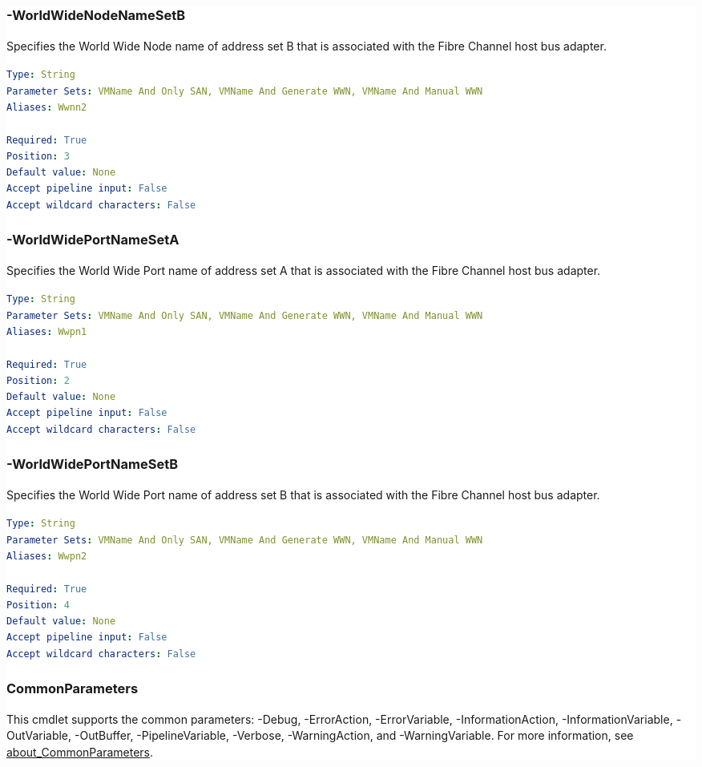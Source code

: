 ### -WorldWideNodeNameSetB
Specifies the World Wide Node name of address set B that is associated with the Fibre Channel host bus adapter.

```yaml
Type: String
Parameter Sets: VMName And Only SAN, VMName And Generate WWN, VMName And Manual WWN
Aliases: Wwnn2

Required: True
Position: 3
Default value: None
Accept pipeline input: False
Accept wildcard characters: False
```

### -WorldWidePortNameSetA
Specifies the World Wide Port name of address set A that is associated with the Fibre Channel host bus adapter.

```yaml
Type: String
Parameter Sets: VMName And Only SAN, VMName And Generate WWN, VMName And Manual WWN
Aliases: Wwpn1

Required: True
Position: 2
Default value: None
Accept pipeline input: False
Accept wildcard characters: False
```

### -WorldWidePortNameSetB
Specifies the World Wide Port name of address set B that is associated with the Fibre Channel host bus adapter.

```yaml
Type: String
Parameter Sets: VMName And Only SAN, VMName And Generate WWN, VMName And Manual WWN
Aliases: Wwpn2

Required: True
Position: 4
Default value: None
Accept pipeline input: False
Accept wildcard characters: False
```

### CommonParameters
This cmdlet supports the common parameters: -Debug, -ErrorAction, -ErrorVariable, -InformationAction, -InformationVariable, -OutVariable, -OutBuffer, -PipelineVariable, -Verbose, -WarningAction, and -WarningVariable. For more information, see [about_CommonParameters](http://go.microsoft.com/fwlink/?LinkID=113216).
